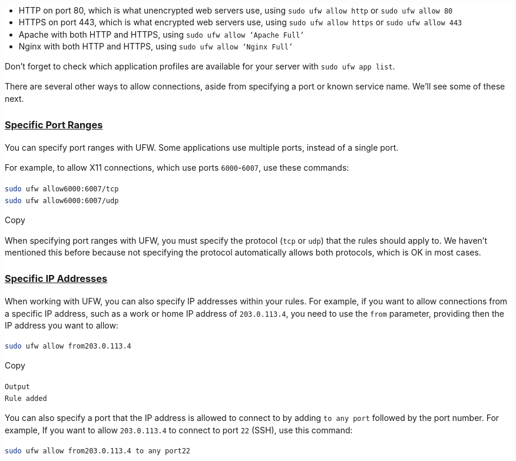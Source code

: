 - HTTP on port 80, which is what unencrypted web servers use, using `sudo ufw allow http` or `sudo ufw allow 80`
- HTTPS on port 443, which is what encrypted web servers use, using `sudo ufw allow https` or `sudo ufw allow 443`
- Apache with both HTTP and HTTPS, using `sudo ufw allow ‘Apache Full’`
- Nginx with both HTTP and HTTPS, using `sudo ufw allow ‘Nginx Full’`

Don’t forget to check which application profiles are available for your server with `sudo ufw app list`.

There are several other ways to allow connections, aside from specifying a port or known service name. We’ll see some of these next.

### [Specific Port Ranges](https://www.digitalocean.com/community/tutorials/how-to-set-up-a-firewall-with-ufw-on-ubuntu#specific-port-ranges)

You can specify port ranges with UFW. Some applications use multiple ports, instead of a single port.

For example, to allow X11 connections, which use ports `6000`-`6007`, use these commands:

```bash
sudo ufw allow6000:6007/tcp
sudo ufw allow6000:6007/udp
```

Copy

When specifying port ranges with UFW, you must specify the protocol (`tcp` or `udp`) that the rules should apply to. We haven’t mentioned this before because not specifying the protocol automatically allows both protocols, which is OK in most cases.

### [Specific IP Addresses](https://www.digitalocean.com/community/tutorials/how-to-set-up-a-firewall-with-ufw-on-ubuntu#specific-ip-addresses)

When working with UFW, you can also specify IP addresses within your rules. For example, if you want to allow connections from a specific IP address, such as a work or home IP address of `203.0.113.4`, you need to use the `from` parameter, providing then the IP address you want to allow:

```bash
sudo ufw allow from203.0.113.4
```

Copy

```
Output
Rule added
```

You can also specify a port that the IP address is allowed to connect to by adding `to any port` followed by the port number. For example, If you want to allow `203.0.113.4` to connect to port `22` (SSH), use this command:

```bash
sudo ufw allow from203.0.113.4 to any port22
```
